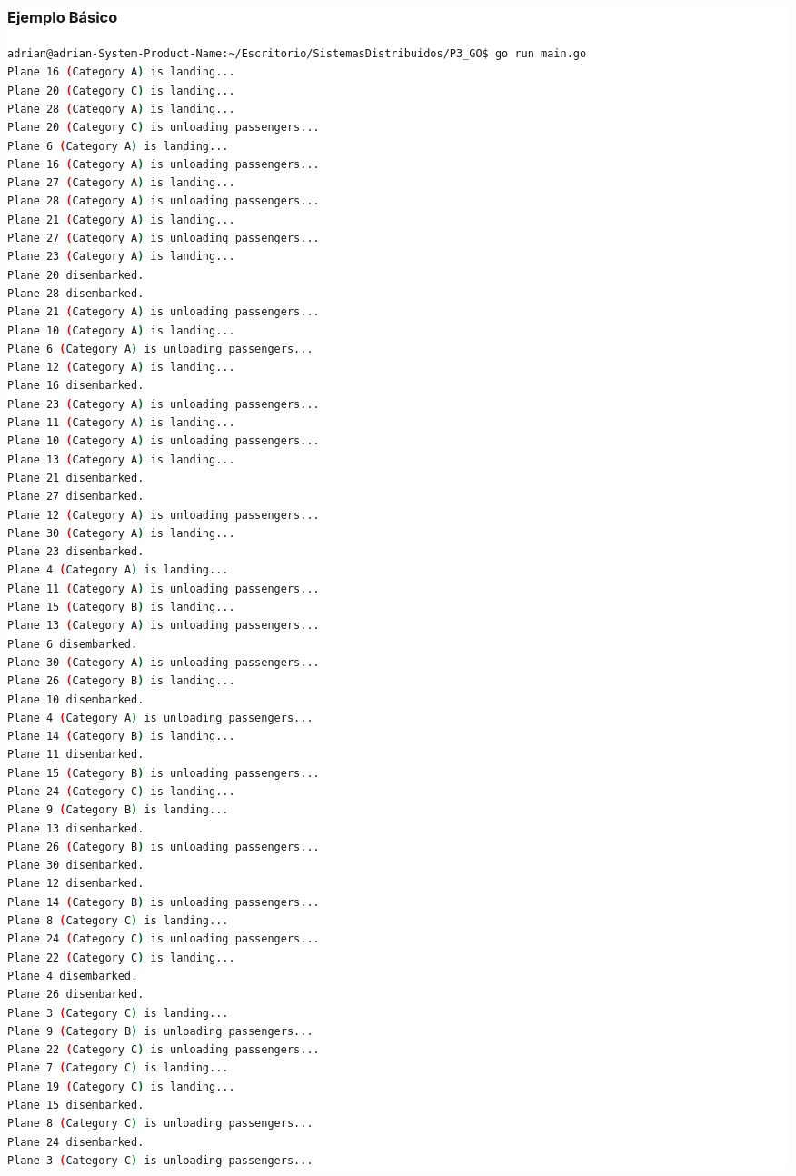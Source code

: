 ### Ejemplo Básico
```bash
adrian@adrian-System-Product-Name:~/Escritorio/SistemasDistribuidos/P3_GO$ go run main.go 
Plane 16 (Category A) is landing...
Plane 20 (Category C) is landing...
Plane 28 (Category A) is landing...
Plane 20 (Category C) is unloading passengers...
Plane 6 (Category A) is landing...
Plane 16 (Category A) is unloading passengers...
Plane 27 (Category A) is landing...
Plane 28 (Category A) is unloading passengers...
Plane 21 (Category A) is landing...
Plane 27 (Category A) is unloading passengers...
Plane 23 (Category A) is landing...
Plane 20 disembarked.
Plane 28 disembarked.
Plane 21 (Category A) is unloading passengers...
Plane 10 (Category A) is landing...
Plane 6 (Category A) is unloading passengers...
Plane 12 (Category A) is landing...
Plane 16 disembarked.
Plane 23 (Category A) is unloading passengers...
Plane 11 (Category A) is landing...
Plane 10 (Category A) is unloading passengers...
Plane 13 (Category A) is landing...
Plane 21 disembarked.
Plane 27 disembarked.
Plane 12 (Category A) is unloading passengers...
Plane 30 (Category A) is landing...
Plane 23 disembarked.
Plane 4 (Category A) is landing...
Plane 11 (Category A) is unloading passengers...
Plane 15 (Category B) is landing...
Plane 13 (Category A) is unloading passengers...
Plane 6 disembarked.
Plane 30 (Category A) is unloading passengers...
Plane 26 (Category B) is landing...
Plane 10 disembarked.
Plane 4 (Category A) is unloading passengers...
Plane 14 (Category B) is landing...
Plane 11 disembarked.
Plane 15 (Category B) is unloading passengers...
Plane 24 (Category C) is landing...
Plane 9 (Category B) is landing...
Plane 13 disembarked.
Plane 26 (Category B) is unloading passengers...
Plane 30 disembarked.
Plane 12 disembarked.
Plane 14 (Category B) is unloading passengers...
Plane 8 (Category C) is landing...
Plane 24 (Category C) is unloading passengers...
Plane 22 (Category C) is landing...
Plane 4 disembarked.
Plane 26 disembarked.
Plane 3 (Category C) is landing...
Plane 9 (Category B) is unloading passengers...
Plane 22 (Category C) is unloading passengers...
Plane 7 (Category C) is landing...
Plane 19 (Category C) is landing...
Plane 15 disembarked.
Plane 8 (Category C) is unloading passengers...
Plane 24 disembarked.
Plane 3 (Category C) is unloading passengers...
```